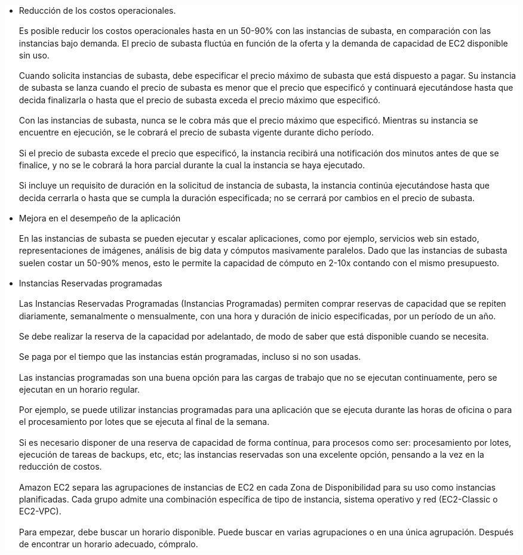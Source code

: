   * Reducción de los costos operacionales.

    Es posible reducir los costos operacionales hasta en un 50-90% con las instancias de subasta, en comparación con las instancias bajo demanda.
    El precio de subasta fluctúa en función de la oferta y la demanda de capacidad de EC2 disponible sin uso.
  
    Cuando solicita instancias de subasta, debe especificar el precio máximo de subasta que está dispuesto a pagar.  Su instancia de subasta se lanza cuando el precio de subasta es menor que el precio que especificó y continuará ejecutándose hasta que decida finalizarla o hasta que el precio de subasta exceda el precio máximo que especificó.

    Con las instancias de subasta, nunca se le cobra más que el precio máximo que especificó.  Mientras su instancia se encuentre en ejecución, se le cobrará el precio de subasta vigente durante dicho período. 

    Si el precio de subasta excede el precio que especificó, la instancia recibirá una notificación dos minutos antes de que se finalice, y no se le cobrará la hora parcial durante la cual la instancia se haya ejecutado.

    Si incluye un requisito de duración en la solicitud de instancia de subasta, la instancia continúa ejecutándose hasta que decida cerrarla o hasta que se cumpla la duración especificada; no se cerrará por cambios en el precio de subasta.


  * Mejora en el desempeño de la aplicación
  
    En las instancias de subasta se pueden ejecutar y escalar aplicaciones, como por ejemplo, servicios web sin estado, representaciones de imágenes, análisis de big data y cómputos masivamente paralelos. Dado que las instancias de subasta suelen costar un 50-90% menos, esto le permite la capacidad de cómputo en 2-10x contando con el mismo presupuesto.



* Instancias Reservadas programadas 

  Las Instancias Reservadas Programadas (Instancias Programadas) permiten comprar reservas de capacidad que se repiten diariamente, semanalmente o mensualmente, con una hora y duración de inicio especificadas, por un período de un año. 

  Se debe realizar la reserva de la capacidad por adelantado, de modo de saber que está disponible cuando se necesita. 

  Se paga por el tiempo que las instancias están programadas, incluso si no son usadas.

  Las instancias programadas son una buena opción para las cargas de trabajo que no se ejecutan continuamente, pero se ejecutan en un horario regular. 

  Por ejemplo, se puede utilizar instancias programadas para una aplicación que se ejecuta durante las horas de oficina o para el procesamiento por lotes que se ejecuta al final de la semana.

  Si es necesario disponer de una reserva de capacidad de forma contínua, para procesos como ser: procesamiento por lotes, ejecución de tareas de backups, etc, etc; las instancias reservadas son una excelente opción, pensando a la vez en la reducción de costos.

  Amazon EC2 separa las agrupaciones de instancias de EC2 en cada Zona de Disponibilidad para su uso como instancias planificadas. Cada grupo admite una combinación específica de tipo de instancia, sistema operativo y red (EC2-Classic o EC2-VPC).

  Para empezar, debe buscar un horario disponible. Puede buscar en varias agrupaciones o en una única agrupación. Después de encontrar un horario adecuado, cómpralo.
